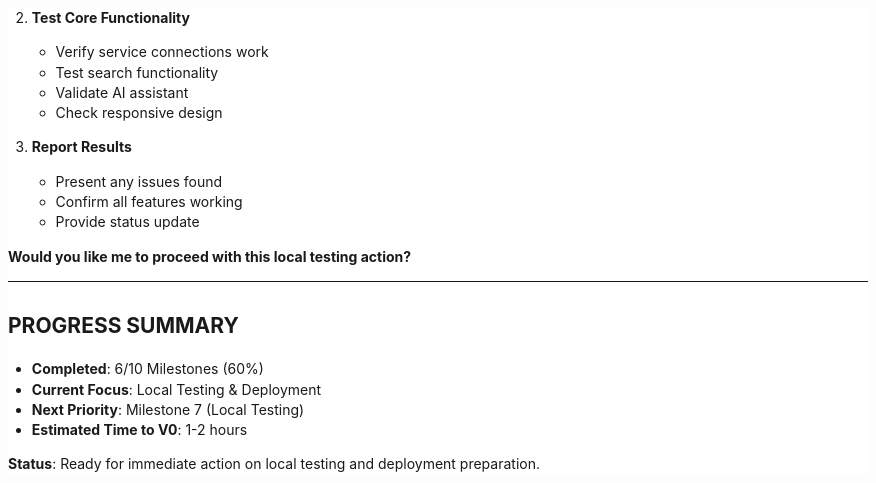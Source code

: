 2. **Test Core Functionality**
   - Verify service connections work
   - Test search functionality
   - Validate AI assistant
   - Check responsive design

3. **Report Results**
   - Present any issues found
   - Confirm all features working
   - Provide status update

**Would you like me to proceed with this local testing action?**

---

## PROGRESS SUMMARY

- **Completed**: 6/10 Milestones (60%)
- **Current Focus**: Local Testing & Deployment
- **Next Priority**: Milestone 7 (Local Testing)
- **Estimated Time to V0**: 1-2 hours

**Status**: Ready for immediate action on local testing and deployment preparation. 